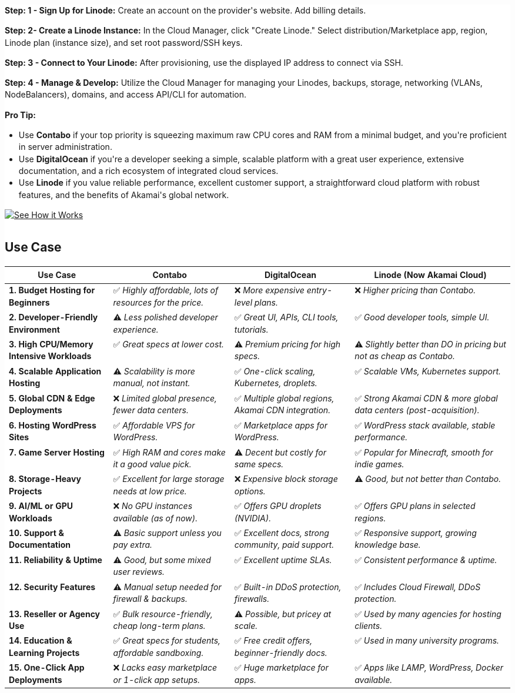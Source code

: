 **Step: 1 - Sign Up for Linode:** Create an account on the provider's website. Add billing details.



**Step: 2- Create a Linode Instance:** In the Cloud Manager, click "Create Linode." Select distribution/Marketplace app, region, Linode plan (instance size), and set root password/SSH keys.

**Step: 3 - Connect to Your Linode:** After provisioning, use the displayed IP address to connect via SSH.

**Step: 4 - Manage & Develop:** Utilize the Cloud Manager for managing your Linodes, backups, storage, networking (VLANs, NodeBalancers), domains, and access API/CLI for automation.

**Pro Tip:**

- Use **Contabo** if your top priority is squeezing maximum raw CPU cores and RAM from a minimal budget, and you're proficient in server administration.
- Use **DigitalOcean** if you're a developer seeking a simple, scalable platform with a great user experience, extensive documentation, and a rich ecosystem of integrated cloud services.
- Use **Linode** if you value reliable performance, excellent customer support, a straightforward cloud platform with robust features, and the benefits of Akamai's global network.

<a href="https://afftrend.com/linode"> 
<img src="https://drive.google.com/uc?export=view&id=1l-ouegktdJAOSFXBIiBNQLOVsuUwUcqb" alt="See How it Works"> 
</a>

## **Use Case**

| **Use Case** | **Contabo** | **DigitalOcean** | **Linode (Now Akamai Cloud)** |
| --- | --- | --- | --- |
| **1. Budget Hosting for Beginners** | ✅ *Highly affordable, lots of resources for the price.* | ❌ *More expensive entry-level plans.* | ❌ *Higher pricing than Contabo.* |
| **2. Developer-Friendly Environment** | ⚠️ *Less polished developer experience.* | ✅ *Great UI, APIs, CLI tools, tutorials.* | ✅ *Good developer tools, simple UI.* |
| **3. High CPU/Memory Intensive Workloads** | ✅ *Great specs at lower cost.* | ⚠️ *Premium pricing for high specs.* | ⚠️ *Slightly better than DO in pricing but not as cheap as Contabo.* |
| **4. Scalable Application Hosting** | ⚠️ *Scalability is more manual, not instant.* | ✅ *One-click scaling, Kubernetes, droplets.* | ✅ *Scalable VMs, Kubernetes support.* |
| **5. Global CDN & Edge Deployments** | ❌ *Limited global presence, fewer data centers.* | ✅ *Multiple global regions, Akamai CDN integration.* | ✅ *Strong Akamai CDN & more global data centers (post-acquisition).* |
| **6. Hosting WordPress Sites** | ✅ *Affordable VPS for WordPress.* | ✅ *Marketplace apps for WordPress.* | ✅ *WordPress stack available, stable performance.* |
| **7. Game Server Hosting** | ✅ *High RAM and cores make it a good value pick.* | ⚠️ *Decent but costly for same specs.* | ✅ *Popular for Minecraft, smooth for indie games.* |
| **8. Storage-Heavy Projects** | ✅ *Excellent for large storage needs at low price.* | ❌ *Expensive block storage options.* | ⚠️ *Good, but not better than Contabo.* |
| **9. AI/ML or GPU Workloads** | ❌ *No GPU instances available (as of now).* | ✅ *Offers GPU droplets (NVIDIA).* | ✅ *Offers GPU plans in selected regions.* |
| **10. Support & Documentation** | ⚠️ *Basic support unless you pay extra.* | ✅ *Excellent docs, strong community, paid support.* | ✅ *Responsive support, growing knowledge base.* |
| **11. Reliability & Uptime** | ⚠️ *Good, but some mixed user reviews.* | ✅ *Excellent uptime SLAs.* | ✅ *Consistent performance & uptime.* |
| **12. Security Features** | ⚠️ *Manual setup needed for firewall & backups.* | ✅ *Built-in DDoS protection, firewalls.* | ✅ *Includes Cloud Firewall, DDoS protection.* |
| **13. Reseller or Agency Use** | ✅ *Bulk resource-friendly, cheap long-term plans.* | ⚠️ *Possible, but pricey at scale.* | ✅ *Used by many agencies for hosting clients.* |
| **14. Education & Learning Projects** | ✅ *Great specs for students, affordable sandboxing.* | ✅ *Free credit offers, beginner-friendly docs.* | ✅ *Used in many university programs.* |
| **15. One-Click App Deployments** | ❌ *Lacks easy marketplace or 1-click app setups.* | ✅ *Huge marketplace for apps.* | ✅ *Apps like LAMP, WordPress, Docker available.* |
